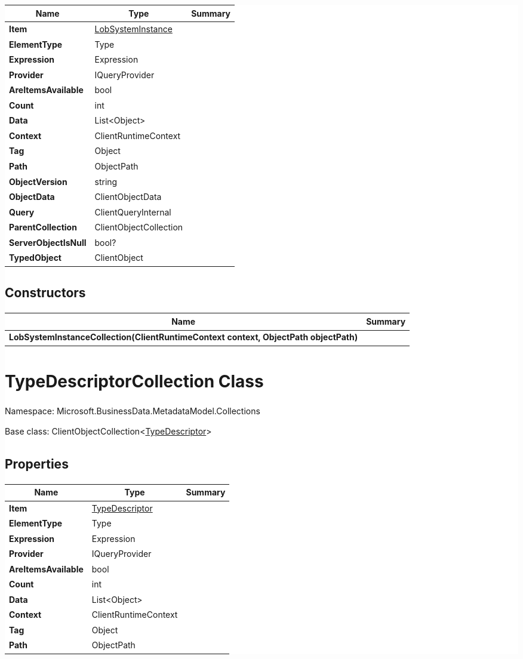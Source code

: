 | Name | Type | Summary |
|---|---|---|
| **Item** | [LobSystemInstance](#lobsysteminstance-class) |  |
| **ElementType** | Type |  |
| **Expression** | Expression |  |
| **Provider** | IQueryProvider |  |
| **AreItemsAvailable** | bool |  |
| **Count** | int |  |
| **Data** | List\<Object\> |  |
| **Context** | ClientRuntimeContext |  |
| **Tag** | Object |  |
| **Path** | ObjectPath |  |
| **ObjectVersion** | string |  |
| **ObjectData** | ClientObjectData |  |
| **Query** | ClientQueryInternal |  |
| **ParentCollection** | ClientObjectCollection |  |
| **ServerObjectIsNull** | bool? |  |
| **TypedObject** | ClientObject |  |
## Constructors

| Name | Summary |
|---|---|
| **LobSystemInstanceCollection(ClientRuntimeContext context, ObjectPath objectPath)** |  |
# TypeDescriptorCollection Class

Namespace: Microsoft.BusinessData.MetadataModel.Collections

Base class: ClientObjectCollection<[TypeDescriptor](#typedescriptor-class)>


## Properties

| Name | Type | Summary |
|---|---|---|
| **Item** | [TypeDescriptor](#typedescriptor-class) |  |
| **ElementType** | Type |  |
| **Expression** | Expression |  |
| **Provider** | IQueryProvider |  |
| **AreItemsAvailable** | bool |  |
| **Count** | int |  |
| **Data** | List\<Object\> |  |
| **Context** | ClientRuntimeContext |  |
| **Tag** | Object |  |
| **Path** | ObjectPath |  |